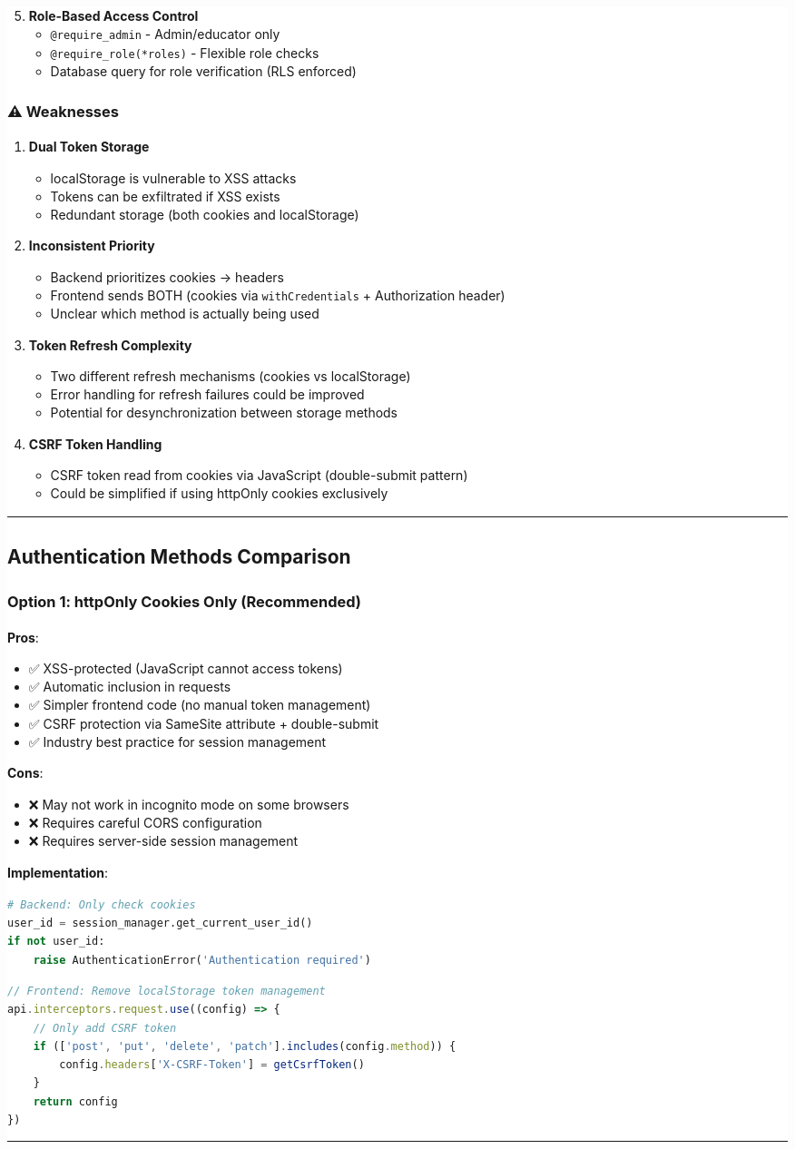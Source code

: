 5. **Role-Based Access Control**
   - `@require_admin` - Admin/educator only
   - `@require_role(*roles)` - Flexible role checks
   - Database query for role verification (RLS enforced)

### ⚠️ Weaknesses

1. **Dual Token Storage**
   - localStorage is vulnerable to XSS attacks
   - Tokens can be exfiltrated if XSS exists
   - Redundant storage (both cookies and localStorage)

2. **Inconsistent Priority**
   - Backend prioritizes cookies → headers
   - Frontend sends BOTH (cookies via `withCredentials` + Authorization header)
   - Unclear which method is actually being used

3. **Token Refresh Complexity**
   - Two different refresh mechanisms (cookies vs localStorage)
   - Error handling for refresh failures could be improved
   - Potential for desynchronization between storage methods

4. **CSRF Token Handling**
   - CSRF token read from cookies via JavaScript (double-submit pattern)
   - Could be simplified if using httpOnly cookies exclusively

---

## Authentication Methods Comparison

### Option 1: httpOnly Cookies Only (Recommended)

**Pros**:
- ✅ XSS-protected (JavaScript cannot access tokens)
- ✅ Automatic inclusion in requests
- ✅ Simpler frontend code (no manual token management)
- ✅ CSRF protection via SameSite attribute + double-submit
- ✅ Industry best practice for session management

**Cons**:
- ❌ May not work in incognito mode on some browsers
- ❌ Requires careful CORS configuration
- ❌ Requires server-side session management

**Implementation**:
```python
# Backend: Only check cookies
user_id = session_manager.get_current_user_id()
if not user_id:
    raise AuthenticationError('Authentication required')
```

```javascript
// Frontend: Remove localStorage token management
api.interceptors.request.use((config) => {
    // Only add CSRF token
    if (['post', 'put', 'delete', 'patch'].includes(config.method)) {
        config.headers['X-CSRF-Token'] = getCsrfToken()
    }
    return config
})
```

---